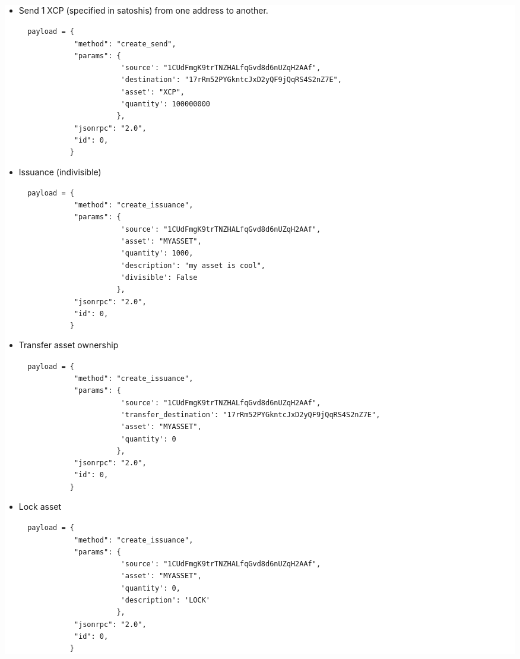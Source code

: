     
* Send 1 XCP (specified in satoshis) from one address to another.

        payload = {
                   "method": "create_send",
                   "params": {
                              'source': "1CUdFmgK9trTNZHALfqGvd8d6nUZqH2AAf",
                              'destination': "17rRm52PYGkntcJxD2yQF9jQqRS4S2nZ7E",
                              'asset': "XCP",
                              'quantity': 100000000
                             },
                   "jsonrpc": "2.0",
                   "id": 0,
                  }
    
* Issuance (indivisible)

        payload = {
                   "method": "create_issuance",
                   "params": {
                              'source': "1CUdFmgK9trTNZHALfqGvd8d6nUZqH2AAf",
                              'asset': "MYASSET",
                              'quantity': 1000,
                              'description': "my asset is cool",
                              'divisible': False
                             },
                   "jsonrpc": "2.0",
                   "id": 0,
                  }

* Transfer asset ownership

        payload = {
                   "method": "create_issuance",
                   "params": {
                              'source': "1CUdFmgK9trTNZHALfqGvd8d6nUZqH2AAf",
                              'transfer_destination': "17rRm52PYGkntcJxD2yQF9jQqRS4S2nZ7E",
                              'asset': "MYASSET",
                              'quantity': 0
                             },
                   "jsonrpc": "2.0",
                   "id": 0,
                  }

* Lock asset

        payload = {
                   "method": "create_issuance",
                   "params": {
                              'source': "1CUdFmgK9trTNZHALfqGvd8d6nUZqH2AAf",
                              'asset': "MYASSET",
                              'quantity': 0,
                              'description': 'LOCK'
                             },
                   "jsonrpc": "2.0",
                   "id": 0,
                  }
